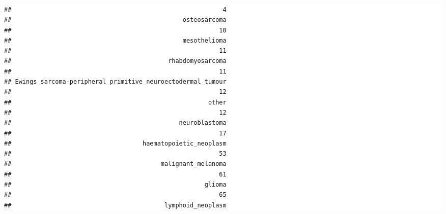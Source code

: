     ##                                                          4 
    ##                                               osteosarcoma 
    ##                                                         10 
    ##                                               mesothelioma 
    ##                                                         11 
    ##                                           rhabdomyosarcoma 
    ##                                                         11 
    ## Ewings_sarcoma-peripheral_primitive_neuroectodermal_tumour 
    ##                                                         12 
    ##                                                      other 
    ##                                                         12 
    ##                                              neuroblastoma 
    ##                                                         17 
    ##                                    haematopoietic_neoplasm 
    ##                                                         53 
    ##                                         malignant_melanoma 
    ##                                                         61 
    ##                                                     glioma 
    ##                                                         65 
    ##                                          lymphoid_neoplasm 